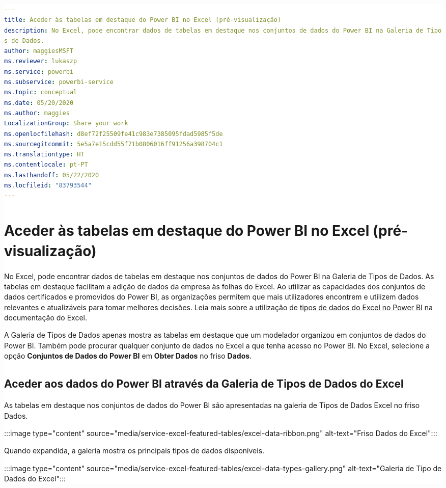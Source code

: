 ```yaml
---
title: Aceder às tabelas em destaque do Power BI no Excel (pré-visualização)
description: No Excel, pode encontrar dados de tabelas em destaque nos conjuntos de dados do Power BI na Galeria de Tipos de Dados.
author: maggiesMSFT
ms.reviewer: lukaszp
ms.service: powerbi
ms.subservice: powerbi-service
ms.topic: conceptual
ms.date: 05/20/2020
ms.author: maggies
LocalizationGroup: Share your work
ms.openlocfilehash: d8ef72f25509fe41c983e7385095fdad5985f5de
ms.sourcegitcommit: 5e5a7e15cdd55f71b0806016ff91256a398704c1
ms.translationtype: HT
ms.contentlocale: pt-PT
ms.lasthandoff: 05/22/2020
ms.locfileid: "83793544"
---
```

# <a name="access-power-bi-featured-tables-in-excel-preview"></a>Aceder às tabelas em destaque do Power BI no Excel (pré-visualização)

No Excel, pode encontrar dados de tabelas em destaque nos conjuntos de dados do Power BI na Galeria de Tipos de Dados. As tabelas em destaque facilitam a adição de dados da empresa às folhas do Excel. Ao utilizar as capacidades dos conjuntos de dados certificados e promovidos do Power BI, as organizações permitem que mais utilizadores encontrem e utilizem dados relevantes e atualizáveis para tomar melhores decisões. Leia mais sobre a utilização de [tipos de dados do Excel no Power BI](https://support.office.com/article/use-excel-data-types-from-power-bi-preview-cd8938ce-f963-444d-b82a-7140848241e9) na documentação do Excel.

A Galeria de Tipos de Dados apenas mostra as tabelas em destaque que um modelador organizou em conjuntos de dados do Power BI. Também pode procurar qualquer conjunto de dados no Excel a que tenha acesso no Power BI. No Excel, selecione a opção **Conjuntos de Dados do Power BI** em **Obter Dados** no friso **Dados**.

## <a name="access-power-bi-data-through-the-excel-data-types-gallery"></a>Aceder aos dados do Power BI através da Galeria de Tipos de Dados do Excel
As tabelas em destaque nos conjuntos de dados do Power BI são apresentadas na galeria de Tipos de Dados Excel no friso Dados.

:::image type="content" source="media/service-excel-featured-tables/excel-data-ribbon.png" alt-text="Friso Dados do Excel":::

Quando expandida, a galeria mostra os principais tipos de dados disponíveis.

:::image type="content" source="media/service-excel-featured-tables/excel-data-types-gallery.png" alt-text="Galeria de Tipo de Dados do Excel":::
 